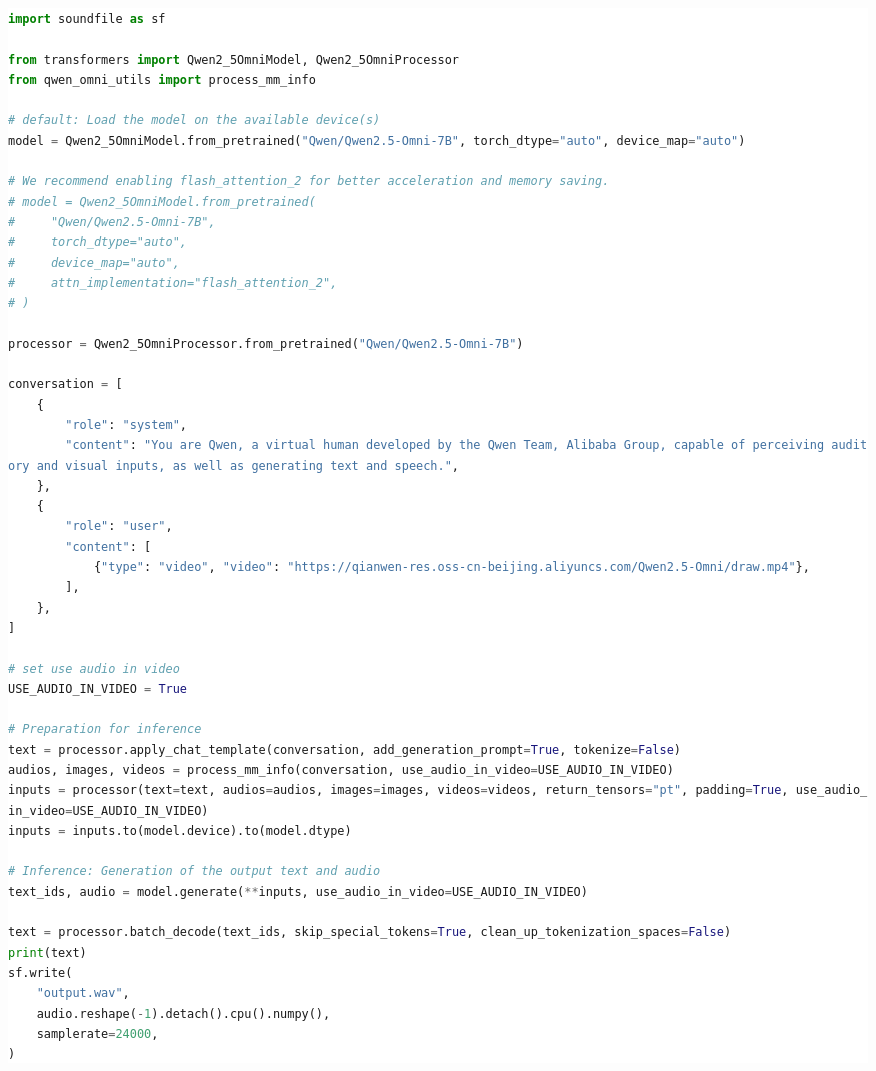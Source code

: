 ```python
import soundfile as sf

from transformers import Qwen2_5OmniModel, Qwen2_5OmniProcessor
from qwen_omni_utils import process_mm_info

# default: Load the model on the available device(s)
model = Qwen2_5OmniModel.from_pretrained("Qwen/Qwen2.5-Omni-7B", torch_dtype="auto", device_map="auto")

# We recommend enabling flash_attention_2 for better acceleration and memory saving.
# model = Qwen2_5OmniModel.from_pretrained(
#     "Qwen/Qwen2.5-Omni-7B",
#     torch_dtype="auto",
#     device_map="auto",
#     attn_implementation="flash_attention_2",
# )

processor = Qwen2_5OmniProcessor.from_pretrained("Qwen/Qwen2.5-Omni-7B")

conversation = [
    {
        "role": "system",
        "content": "You are Qwen, a virtual human developed by the Qwen Team, Alibaba Group, capable of perceiving auditory and visual inputs, as well as generating text and speech.",
    },
    {
        "role": "user",
        "content": [
            {"type": "video", "video": "https://qianwen-res.oss-cn-beijing.aliyuncs.com/Qwen2.5-Omni/draw.mp4"},
        ],
    },
]

# set use audio in video
USE_AUDIO_IN_VIDEO = True

# Preparation for inference
text = processor.apply_chat_template(conversation, add_generation_prompt=True, tokenize=False)
audios, images, videos = process_mm_info(conversation, use_audio_in_video=USE_AUDIO_IN_VIDEO)
inputs = processor(text=text, audios=audios, images=images, videos=videos, return_tensors="pt", padding=True, use_audio_in_video=USE_AUDIO_IN_VIDEO)
inputs = inputs.to(model.device).to(model.dtype)

# Inference: Generation of the output text and audio
text_ids, audio = model.generate(**inputs, use_audio_in_video=USE_AUDIO_IN_VIDEO)

text = processor.batch_decode(text_ids, skip_special_tokens=True, clean_up_tokenization_spaces=False)
print(text)
sf.write(
    "output.wav",
    audio.reshape(-1).detach().cpu().numpy(),
    samplerate=24000,
)
```
